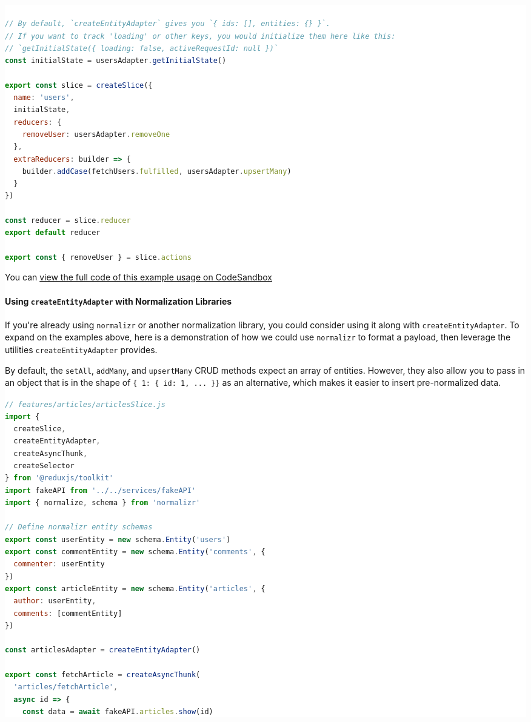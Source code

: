 ```js

// By default, `createEntityAdapter` gives you `{ ids: [], entities: {} }`.
// If you want to track 'loading' or other keys, you would initialize them here like this:
// `getInitialState({ loading: false, activeRequestId: null })`
const initialState = usersAdapter.getInitialState()

export const slice = createSlice({
  name: 'users',
  initialState,
  reducers: {
    removeUser: usersAdapter.removeOne
  },
  extraReducers: builder => {
    builder.addCase(fetchUsers.fulfilled, usersAdapter.upsertMany)
  }
})

const reducer = slice.reducer
export default reducer

export const { removeUser } = slice.actions
```

You can [view the full code of this example usage on CodeSandbox](https://codesandbox.io/s/rtk-entities-basic-example-1xubt)

#### Using `createEntityAdapter` with Normalization Libraries

If you're already using `normalizr` or another normalization library, you could consider using it along with `createEntityAdapter`. To expand on the examples above, here is a demonstration of how we could use `normalizr` to format a payload, then leverage the utilities `createEntityAdapter` provides.

By default, the `setAll`, `addMany`, and `upsertMany` CRUD methods expect an array of entities. However, they also allow you to pass in an object that is in the shape of `{ 1: { id: 1, ... }}` as an alternative, which makes it easier to insert pre-normalized data.

```js
// features/articles/articlesSlice.js
import {
  createSlice,
  createEntityAdapter,
  createAsyncThunk,
  createSelector
} from '@reduxjs/toolkit'
import fakeAPI from '../../services/fakeAPI'
import { normalize, schema } from 'normalizr'

// Define normalizr entity schemas
export const userEntity = new schema.Entity('users')
export const commentEntity = new schema.Entity('comments', {
  commenter: userEntity
})
export const articleEntity = new schema.Entity('articles', {
  author: userEntity,
  comments: [commentEntity]
})

const articlesAdapter = createEntityAdapter()

export const fetchArticle = createAsyncThunk(
  'articles/fetchArticle',
  async id => {
    const data = await fakeAPI.articles.show(id)
```
